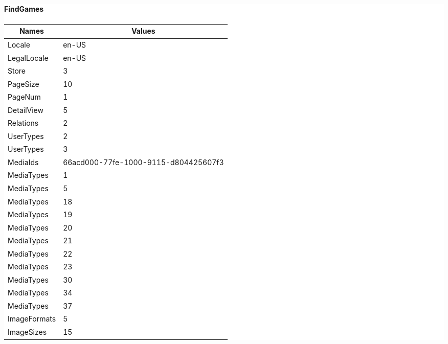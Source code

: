 #### FindGames

|Names|Values|
|---|---|
|Locale|en-US|
|LegalLocale|en-US|
|Store|3|
|PageSize|10|
|PageNum|1|
|DetailView|5|
|Relations|2|
|UserTypes|2|
|UserTypes|3|
|MediaIds|66acd000-77fe-1000-9115-d804425607f3|
|MediaTypes|1|
|MediaTypes|5|
|MediaTypes|18|
|MediaTypes|19|
|MediaTypes|20|
|MediaTypes|21|
|MediaTypes|22|
|MediaTypes|23|
|MediaTypes|30|
|MediaTypes|34|
|MediaTypes|37|
|ImageFormats|5|
|ImageSizes|15|
